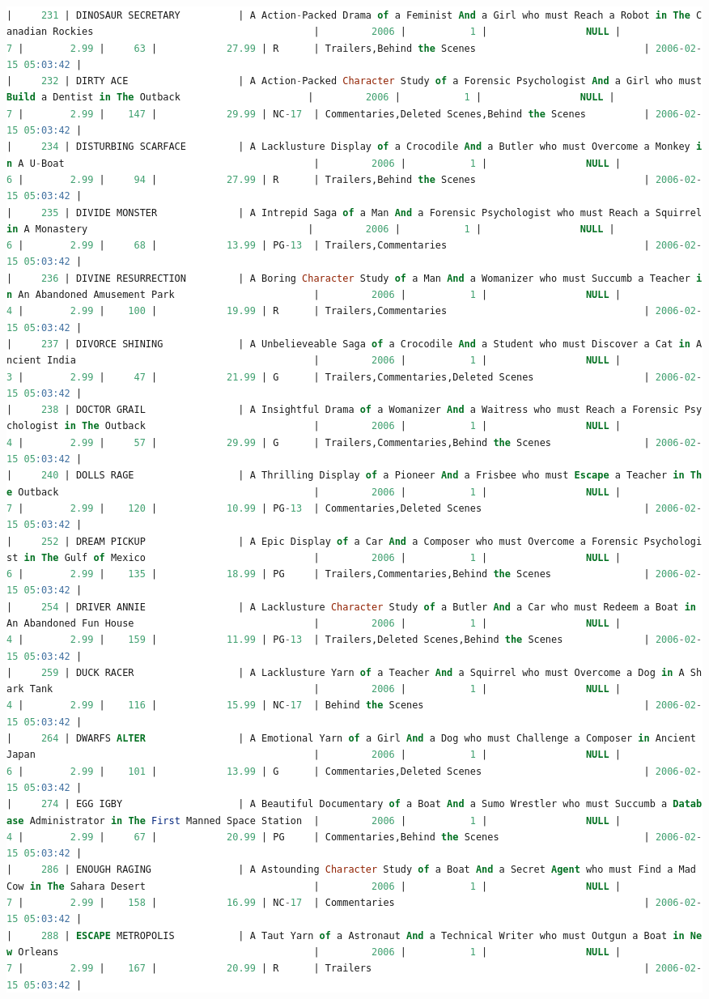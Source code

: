 ```sql
|     231 | DINOSAUR SECRETARY          | A Action-Packed Drama of a Feminist And a Girl who must Reach a Robot in The Canadian Rockies                                      |         2006 |           1 |                 NULL |               7 |        2.99 |     63 |            27.99 | R      | Trailers,Behind the Scenes                             | 2006-02-15 05:03:42 |
|     232 | DIRTY ACE                   | A Action-Packed Character Study of a Forensic Psychologist And a Girl who must Build a Dentist in The Outback                      |         2006 |           1 |                 NULL |               7 |        2.99 |    147 |            29.99 | NC-17  | Commentaries,Deleted Scenes,Behind the Scenes          | 2006-02-15 05:03:42 |
|     234 | DISTURBING SCARFACE         | A Lacklusture Display of a Crocodile And a Butler who must Overcome a Monkey in A U-Boat                                           |         2006 |           1 |                 NULL |               6 |        2.99 |     94 |            27.99 | R      | Trailers,Behind the Scenes                             | 2006-02-15 05:03:42 |
|     235 | DIVIDE MONSTER              | A Intrepid Saga of a Man And a Forensic Psychologist who must Reach a Squirrel in A Monastery                                      |         2006 |           1 |                 NULL |               6 |        2.99 |     68 |            13.99 | PG-13  | Trailers,Commentaries                                  | 2006-02-15 05:03:42 |
|     236 | DIVINE RESURRECTION         | A Boring Character Study of a Man And a Womanizer who must Succumb a Teacher in An Abandoned Amusement Park                        |         2006 |           1 |                 NULL |               4 |        2.99 |    100 |            19.99 | R      | Trailers,Commentaries                                  | 2006-02-15 05:03:42 |
|     237 | DIVORCE SHINING             | A Unbelieveable Saga of a Crocodile And a Student who must Discover a Cat in Ancient India                                         |         2006 |           1 |                 NULL |               3 |        2.99 |     47 |            21.99 | G      | Trailers,Commentaries,Deleted Scenes                   | 2006-02-15 05:03:42 |
|     238 | DOCTOR GRAIL                | A Insightful Drama of a Womanizer And a Waitress who must Reach a Forensic Psychologist in The Outback                             |         2006 |           1 |                 NULL |               4 |        2.99 |     57 |            29.99 | G      | Trailers,Commentaries,Behind the Scenes                | 2006-02-15 05:03:42 |
|     240 | DOLLS RAGE                  | A Thrilling Display of a Pioneer And a Frisbee who must Escape a Teacher in The Outback                                            |         2006 |           1 |                 NULL |               7 |        2.99 |    120 |            10.99 | PG-13  | Commentaries,Deleted Scenes                            | 2006-02-15 05:03:42 |
|     252 | DREAM PICKUP                | A Epic Display of a Car And a Composer who must Overcome a Forensic Psychologist in The Gulf of Mexico                             |         2006 |           1 |                 NULL |               6 |        2.99 |    135 |            18.99 | PG     | Trailers,Commentaries,Behind the Scenes                | 2006-02-15 05:03:42 |
|     254 | DRIVER ANNIE                | A Lacklusture Character Study of a Butler And a Car who must Redeem a Boat in An Abandoned Fun House                               |         2006 |           1 |                 NULL |               4 |        2.99 |    159 |            11.99 | PG-13  | Trailers,Deleted Scenes,Behind the Scenes              | 2006-02-15 05:03:42 |
|     259 | DUCK RACER                  | A Lacklusture Yarn of a Teacher And a Squirrel who must Overcome a Dog in A Shark Tank                                             |         2006 |           1 |                 NULL |               4 |        2.99 |    116 |            15.99 | NC-17  | Behind the Scenes                                      | 2006-02-15 05:03:42 |
|     264 | DWARFS ALTER                | A Emotional Yarn of a Girl And a Dog who must Challenge a Composer in Ancient Japan                                                |         2006 |           1 |                 NULL |               6 |        2.99 |    101 |            13.99 | G      | Commentaries,Deleted Scenes                            | 2006-02-15 05:03:42 |
|     274 | EGG IGBY                    | A Beautiful Documentary of a Boat And a Sumo Wrestler who must Succumb a Database Administrator in The First Manned Space Station  |         2006 |           1 |                 NULL |               4 |        2.99 |     67 |            20.99 | PG     | Commentaries,Behind the Scenes                         | 2006-02-15 05:03:42 |
|     286 | ENOUGH RAGING               | A Astounding Character Study of a Boat And a Secret Agent who must Find a Mad Cow in The Sahara Desert                             |         2006 |           1 |                 NULL |               7 |        2.99 |    158 |            16.99 | NC-17  | Commentaries                                           | 2006-02-15 05:03:42 |
|     288 | ESCAPE METROPOLIS           | A Taut Yarn of a Astronaut And a Technical Writer who must Outgun a Boat in New Orleans                                            |         2006 |           1 |                 NULL |               7 |        2.99 |    167 |            20.99 | R      | Trailers                                               | 2006-02-15 05:03:42 |
